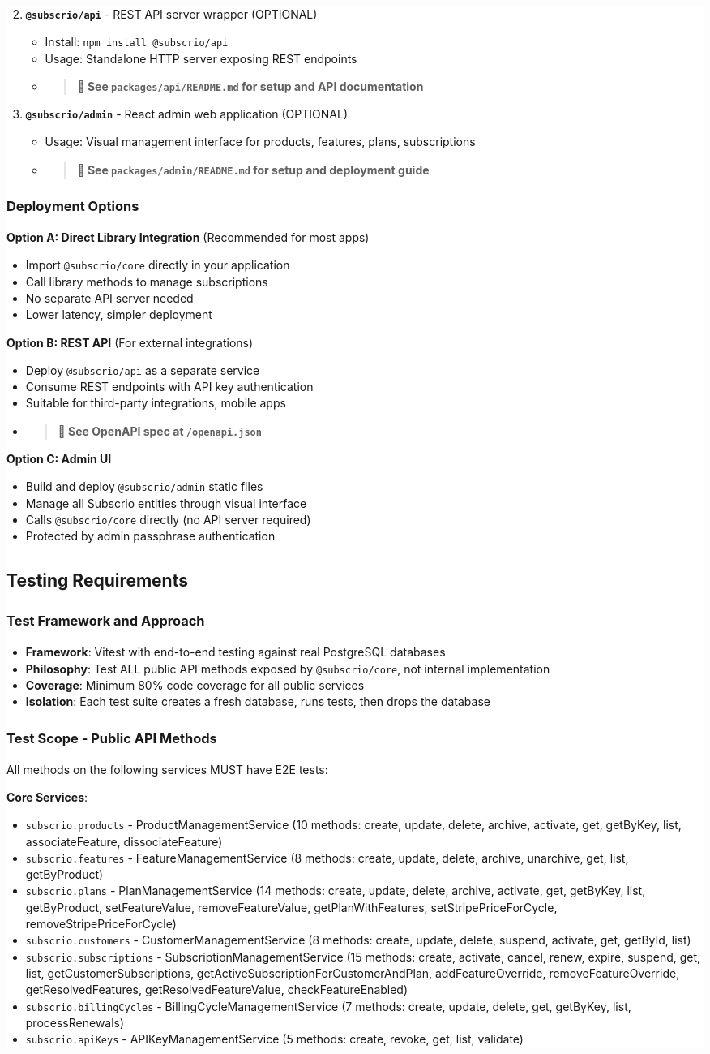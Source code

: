 2. **`@subscrio/api`** - REST API server wrapper (OPTIONAL)
   - Install: `npm install @subscrio/api`
   - Usage: Standalone HTTP server exposing REST endpoints
   - > **📘 See `packages/api/README.md` for setup and API documentation**

3. **`@subscrio/admin`** - React admin web application (OPTIONAL)
   - Usage: Visual management interface for products, features, plans, subscriptions
   - > **📘 See `packages/admin/README.md` for setup and deployment guide**

### Deployment Options

**Option A: Direct Library Integration** (Recommended for most apps)
- Import `@subscrio/core` directly in your application
- Call library methods to manage subscriptions
- No separate API server needed
- Lower latency, simpler deployment

**Option B: REST API** (For external integrations)
- Deploy `@subscrio/api` as a separate service
- Consume REST endpoints with API key authentication
- Suitable for third-party integrations, mobile apps
- > **📘 See OpenAPI spec at `/openapi.json`**

**Option C: Admin UI**
- Build and deploy `@subscrio/admin` static files
- Manage all Subscrio entities through visual interface
- Calls `@subscrio/core` directly (no API server required)
- Protected by admin passphrase authentication

## Testing Requirements

### Test Framework and Approach

- **Framework**: Vitest with end-to-end testing against real PostgreSQL databases
- **Philosophy**: Test ALL public API methods exposed by `@subscrio/core`, not internal implementation
- **Coverage**: Minimum 80% code coverage for all public services
- **Isolation**: Each test suite creates a fresh database, runs tests, then drops the database

### Test Scope - Public API Methods

All methods on the following services MUST have E2E tests:

**Core Services**:
- `subscrio.products` - ProductManagementService (10 methods: create, update, delete, archive, activate, get, getByKey, list, associateFeature, dissociateFeature)
- `subscrio.features` - FeatureManagementService (8 methods: create, update, delete, archive, unarchive, get, list, getByProduct)
- `subscrio.plans` - PlanManagementService (14 methods: create, update, delete, archive, activate, get, getByKey, list, getByProduct, setFeatureValue, removeFeatureValue, getPlanWithFeatures, setStripePriceForCycle, removeStripePriceForCycle)
- `subscrio.customers` - CustomerManagementService (8 methods: create, update, delete, suspend, activate, get, getById, list)
- `subscrio.subscriptions` - SubscriptionManagementService (15 methods: create, activate, cancel, renew, expire, suspend, get, list, getCustomerSubscriptions, getActiveSubscriptionForCustomerAndPlan, addFeatureOverride, removeFeatureOverride, getResolvedFeatures, getResolvedFeatureValue, checkFeatureEnabled)
- `subscrio.billingCycles` - BillingCycleManagementService (7 methods: create, update, delete, get, getByKey, list, processRenewals)
- `subscrio.apiKeys` - APIKeyManagementService (5 methods: create, revoke, get, list, validate)
